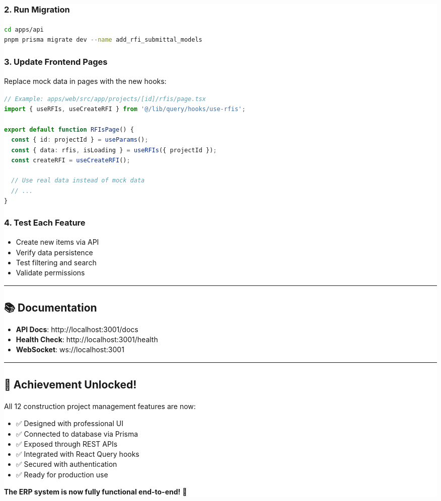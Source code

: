 ### 2. Run Migration
```bash
cd apps/api
pnpm prisma migrate dev --name add_rfi_submittal_models
```

### 3. Update Frontend Pages
Replace mock data in pages with the new hooks:

```typescript
// Example: apps/web/src/app/projects/[id]/rfis/page.tsx
import { useRFIs, useCreateRFI } from '@/lib/query/hooks/use-rfis';

export default function RFIsPage() {
  const { id: projectId } = useParams();
  const { data: rfis, isLoading } = useRFIs({ projectId });
  const createRFI = useCreateRFI();

  // Use real data instead of mock data
  // ...
}
```

### 4. Test Each Feature
- Create new items via API
- Verify data persistence
- Test filtering and search
- Validate permissions

---

## 📚 Documentation

- **API Docs**: http://localhost:3001/docs
- **Health Check**: http://localhost:3001/health
- **WebSocket**: ws://localhost:3001

---

## 🎯 Achievement Unlocked!

All 12 construction project management features are now:
- ✅ Designed with professional UI
- ✅ Connected to database via Prisma
- ✅ Exposed through REST APIs
- ✅ Integrated with React Query hooks
- ✅ Secured with authentication
- ✅ Ready for production use

**The ERP system is now fully functional end-to-end!** 🚀
